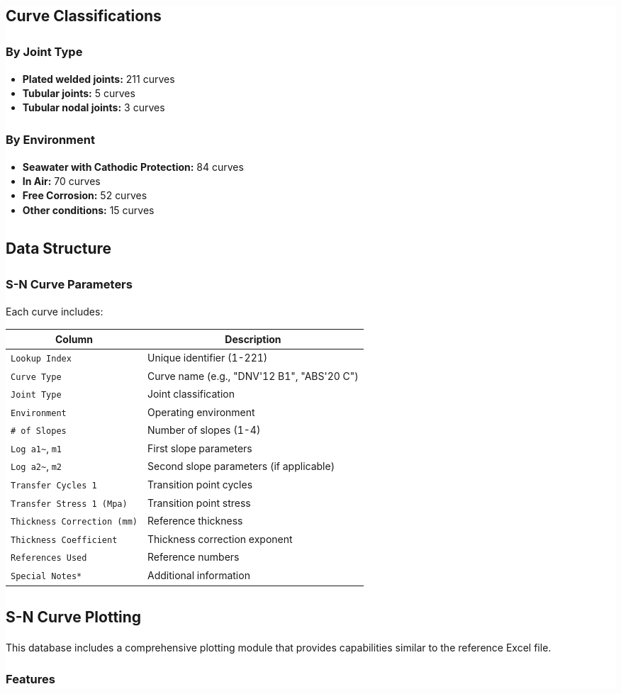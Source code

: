 ## Curve Classifications

### By Joint Type
- **Plated welded joints:** 211 curves
- **Tubular joints:** 5 curves
- **Tubular nodal joints:** 3 curves

### By Environment
- **Seawater with Cathodic Protection:** 84 curves
- **In Air:** 70 curves
- **Free Corrosion:** 52 curves
- **Other conditions:** 15 curves

## Data Structure

### S-N Curve Parameters

Each curve includes:

| Column | Description |
|--------|-------------|
| `Lookup Index` | Unique identifier (1-221) |
| `Curve Type` | Curve name (e.g., "DNV'12 B1", "ABS'20 C") |
| `Joint Type` | Joint classification |
| `Environment` | Operating environment |
| `# of Slopes` | Number of slopes (1-4) |
| `Log a1~`, `m1` | First slope parameters |
| `Log a2~`, `m2` | Second slope parameters (if applicable) |
| `Transfer Cycles 1` | Transition point cycles |
| `Transfer Stress 1 (Mpa)` | Transition point stress |
| `Thickness Correction (mm)` | Reference thickness |
| `Thickness Coefficient` | Thickness correction exponent |
| `References Used` | Reference numbers |
| `Special Notes*` | Additional information |

## S-N Curve Plotting

This database includes a comprehensive plotting module that provides capabilities similar to the reference Excel file.

### Features
